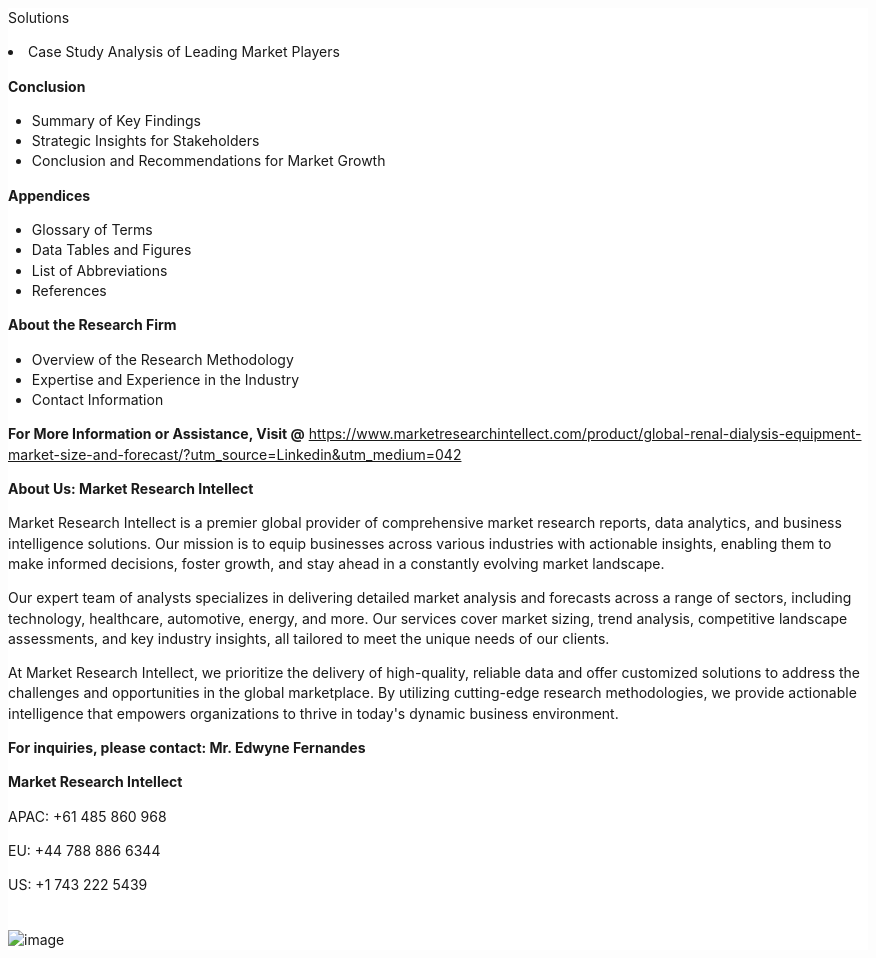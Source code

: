 Solutions</li><li>Case Study Analysis of Leading Market Players</li></ul><p><strong>Conclusion</strong></p><ul><li>Summary of Key Findings</li><li>Strategic Insights for Stakeholders</li><li>Conclusion and Recommendations for Market Growth</li></ul><p><strong>Appendices</strong></p><ul><li>Glossary of Terms</li><li>Data Tables and Figures</li><li>List of Abbreviations</li><li>References</li></ul><p><strong>About the Research Firm</strong></p><ul><li>Overview of the Research Methodology</li><li>Expertise and Experience in the Industry</li><li>Contact Information</li></ul></div><div class="article-main__content" data-test-id="publishing-text-block"><p><span class="font-[700]"><strong>For More Information or Assistance, Visit @</strong>&nbsp;<a href="https://www.marketresearchintellect.com/product/global-renal-dialysis-equipment-market-size-and-forecast/?utm_source=Linkedin&utm_medium=042">https://www.marketresearchintellect.com/product/global-renal-dialysis-equipment-market-size-and-forecast/?utm_source=Linkedin&utm_medium=042</a></span></p><p><strong>About Us: Market Research Intellect</strong></p><p>Market Research Intellect is a premier global provider of comprehensive market research reports, data analytics, and business intelligence solutions. Our mission is to equip businesses across various industries with actionable insights, enabling them to make informed decisions, foster growth, and stay ahead in a constantly evolving market landscape.</p><p>Our expert team of analysts specializes in delivering detailed market analysis and forecasts across a range of sectors, including technology, healthcare, automotive, energy, and more. Our services cover market sizing, trend analysis, competitive landscape assessments, and key industry insights, all tailored to meet the unique needs of our clients.</p><p>At Market Research Intellect, we prioritize the delivery of high-quality, reliable data and offer customized solutions to address the challenges and opportunities in the global marketplace. By utilizing cutting-edge research methodologies, we provide actionable intelligence that empowers organizations to thrive in today's dynamic business environment.</p><p><strong>For inquiries, please contact: Mr. Edwyne Fernandes</strong></p><p><strong>Market Research Intellect</strong></p><p>APAC: +61 485 860 968</p><p>EU: +44 788 886 6344</p><p>US: +1 743 222 5439</p></div><div class="article-main__content" data-test-id="publishing-text-block">&nbsp;</div>
![image](https://github.com/user-attachments/assets/3af535a2-d0dc-4274-8485-8ab8cdbcd80a)
